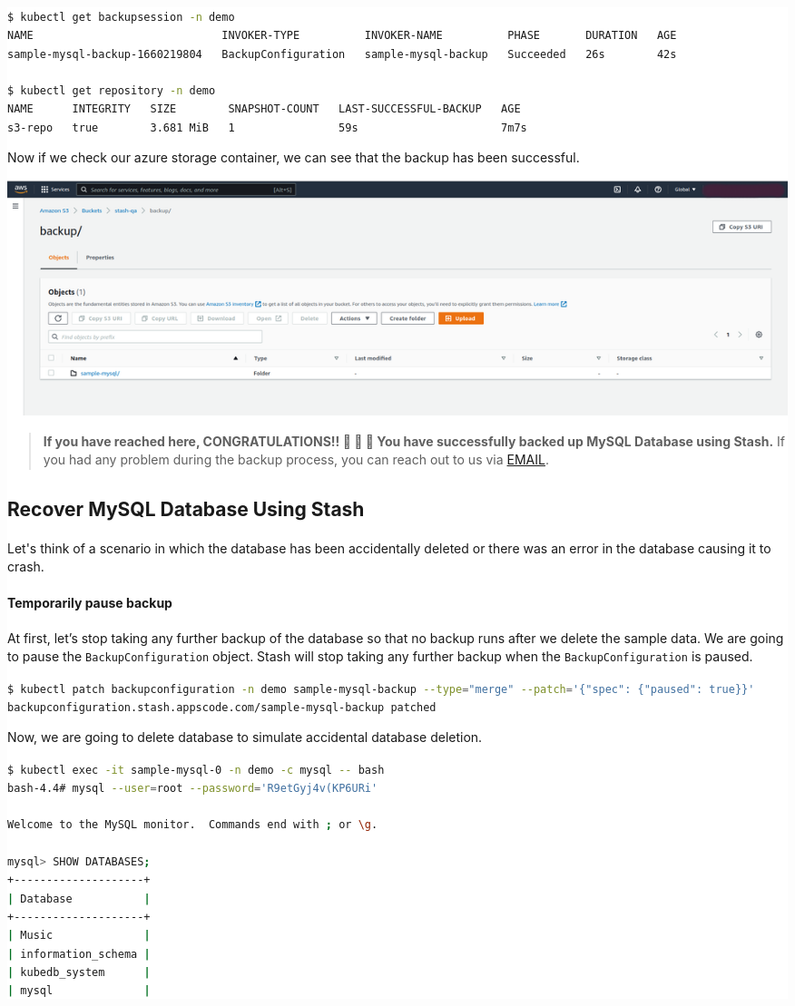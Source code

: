 ```bash
$ kubectl get backupsession -n demo
NAME                             INVOKER-TYPE          INVOKER-NAME          PHASE       DURATION   AGE
sample-mysql-backup-1660219804   BackupConfiguration   sample-mysql-backup   Succeeded   26s        42s

$ kubectl get repository -n demo
NAME      INTEGRITY   SIZE        SNAPSHOT-COUNT   LAST-SUCCESSFUL-BACKUP   AGE
s3-repo   true        3.681 MiB   1                59s                      7m7s
```

Now if we check our azure storage container, we can see that the backup has been successful.

![AWSSuccess](AWSStorageSuccess.png)

> **If you have reached here, CONGRATULATIONS!! :confetti_ball: :confetti_ball: :confetti_ball: You have successfully backed up MySQL Database using Stash.** If you had any problem during the backup process, you can reach out to us via [EMAIL](mailto:support@appscode.com?subject=Stash%20Backup%20Failed%20in%20AWS).

## Recover MySQL Database Using Stash

Let's think of a scenario in which the database has been accidentally deleted or there was an error in the database causing it to crash.

#### Temporarily pause backup

At first, let’s stop taking any further backup of the database so that no backup runs after we delete the sample data. We are going to pause the `BackupConfiguration` object. Stash will stop taking any further backup when the `BackupConfiguration` is paused.

```bash
$ kubectl patch backupconfiguration -n demo sample-mysql-backup --type="merge" --patch='{"spec": {"paused": true}}'
backupconfiguration.stash.appscode.com/sample-mysql-backup patched
```

Now, we are going to delete database to simulate accidental database deletion.

```bash
$ kubectl exec -it sample-mysql-0 -n demo -c mysql -- bash
bash-4.4# mysql --user=root --password='R9etGyj4v(KP6URi'

Welcome to the MySQL monitor.  Commands end with ; or \g.

mysql> SHOW DATABASES;
+--------------------+
| Database           |
+--------------------+
| Music              |
| information_schema |
| kubedb_system      |
| mysql              |
```
